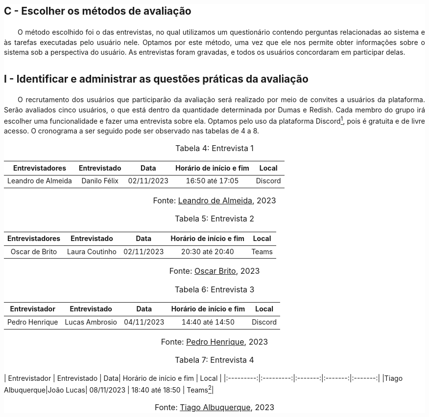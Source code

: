</center>

## C - Escolher os métodos de avaliação
<p align="justify">&emsp;&emsp;O método escolhido foi o das entrevistas, no qual utilizamos um questionário contendo perguntas relacionadas ao sistema e às tarefas executadas pelo usuário nele. Optamos por este método, uma vez que ele nos permite obter informações sobre o sistema sob a perspectiva do usuário. As entrevistas foram gravadas, e todos os usuários concordaram em participar delas.</p>

## I - Identificar e administrar as questões práticas da avaliação

<p align="justify">&emsp;&emsp;O recrutamento dos usuários que participarão da avaliação será realizado por meio de convites a usuários da plataforma. Serão avaliados cinco usuários, o que está dentro da quantidade determinada por Dumas e Redish. Cada membro do grupo irá escolher uma funcionalidade e fazer uma entrevista sobre ela. Optamos pelo uso da plataforma Discord<a href="#1"><sup>1</sup></a>, pois é gratuita e de livre acesso. O cronograma a ser seguido pode ser observado nas tabelas de 4 a 8.</p>


<font size="3"><p style="text-align: center"> Tabela 4:  Entrevista 1</p> </font>

| Entrevistadores | Entrevistado | Data| Horário de início e fim | Local |
|:---------:|:---------:|:-------:|:-------:|:-------:|
| Leandro de Almeida | Danilo Félix | 02/11/2023 | 16:50 até 17:05 | Discord |

<font size="3"><p style="text-align: center"> Fonte: <a href="https://github.com/leomitx10" target="_blank">Leandro de Almeida</a>, 2023</p></font>


<font size="3"><p style="text-align: center">Tabela 5:  Entrevista 2</p></font>

| Entrevistadores | Entrevistado | Data| Horário de início e fim | Local |
|:---------:|:---------:|:-------:|:-------:|:-------:|
|Oscar de Brito| Laura Coutinho      |  02/11/2023 | 20:30 até 20:40  | Teams|

<font size="3"><p style="text-align: center"> Fonte: <a href="https://github.com/OscarDeBrito" target="_blank">Oscar Brito</a>, 2023</p></font>



<font size="3"><p style="text-align: center"> Tabela 6:  Entrevista 3</p> </font>

| Entrevistador | Entrevistado | Data| Horário de início e fim | Local |
|:---------:|:---------:|:-------:|:-------:|:-------:|
|Pedro Henrique|Lucas Ambrosio|  04/11/2023 | 14:40 até 14:50 | Discord|

<font size="3"><p style="text-align: center"> Fonte: <a href="https://github.com/Muniz2811" target="_blank">Pedro Henrique</a>, 2023</p></font>

<font size="3"><p style="text-align: center"> Tabela 7:  Entrevista 4</p> </font>
| Entrevistador | Entrevistado | Data| Horário de início e fim | Local |
|:---------:|:---------:|:-------:|:-------:|:-------:|
|Tiago Albuquerque|João Lucas|  08/11/2023 | 18:40 até 18:50 | Teams<a href="#2"><sup>2</sup></a>|

<font size="3"><p style="text-align: center"> Fonte: <a href="https://github.com/Tiago1604" target="_blank">Tiago Albuquerque</a>, 2023</p></font>
